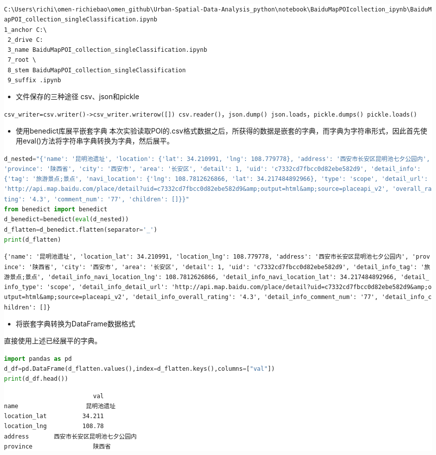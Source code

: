     C:\Users\richi\omen-richiebao\omen_github\Urban-Spatial-Data-Analysis_python\notebook\BaiduMapPOIcollection_ipynb\BaiduMapPOI_collection_singleClassification.ipynb
    1_anchor C:\
     2_drive C:
     3_name BaiduMapPOI_collection_singleClassification.ipynb
     7_root \
     8_stem BaiduMapPOI_collection_singleClassification
     9_suffix .ipynb
    
    

* 文件保存的三种途径 csv、json和pickle

`csv_writer=csv.writer()->csv_writer.writerow([]) csv.reader()`，`json.dump() json.loads`，`pickle.dumps() pickle.loads()`

* 使用benedict库展平嵌套字典
本次实验读取POI的.csv格式数据之后，所获得的数据是嵌套的字典，而字典为字符串形式，因此首先使用eval()方法将字符串字典转换为字典，然后展平。


```python
d_nested="{'name': '昆明池遗址', 'location': {'lat': 34.210991, 'lng': 108.779778}, 'address': '西安市长安区昆明池七夕公园内', 'province': '陕西省', 'city': '西安市', 'area': '长安区', 'detail': 1, 'uid': 'c7332cd7fbcc0d82ebe582d9', 'detail_info': {'tag': '旅游景点;景点', 'navi_location': {'lng': 108.7812626866, 'lat': 34.217484892966}, 'type': 'scope', 'detail_url': 'http://api.map.baidu.com/place/detail?uid=c7332cd7fbcc0d82ebe582d9&amp;output=html&amp;source=placeapi_v2', 'overall_rating': '4.3', 'comment_num': '77', 'children': []}}"
from benedict import benedict
d_benedict=benedict(eval(d_nested))
d_flatten=d_benedict.flatten(separator='_')
print(d_flatten)
```

    {'name': '昆明池遗址', 'location_lat': 34.210991, 'location_lng': 108.779778, 'address': '西安市长安区昆明池七夕公园内', 'province': '陕西省', 'city': '西安市', 'area': '长安区', 'detail': 1, 'uid': 'c7332cd7fbcc0d82ebe582d9', 'detail_info_tag': '旅游景点;景点', 'detail_info_navi_location_lng': 108.7812626866, 'detail_info_navi_location_lat': 34.217484892966, 'detail_info_type': 'scope', 'detail_info_detail_url': 'http://api.map.baidu.com/place/detail?uid=c7332cd7fbcc0d82ebe582d9&amp;output=html&amp;source=placeapi_v2', 'detail_info_overall_rating': '4.3', 'detail_info_comment_num': '77', 'detail_info_children': []}
    

* 将嵌套字典转换为DataFrame数据格式

直接使用上述已经展平的字典。


```python
import pandas as pd
d_df=pd.DataFrame(d_flatten.values(),index=d_flatten.keys(),columns=["val"])
print(d_df.head())
```

                             val
    name                   昆明池遗址
    location_lat          34.211
    location_lng          108.78
    address       西安市长安区昆明池七夕公园内
    province                 陕西省
    